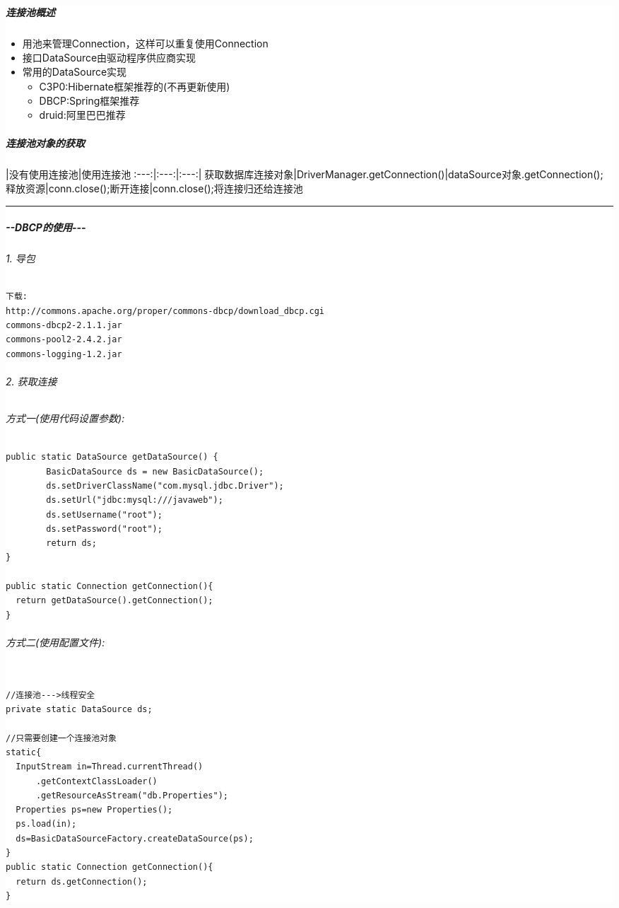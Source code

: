 ##### 连接池概述
* 用池来管理Connection，这样可以重复使用Connection
* 接口DataSource由驱动程序供应商实现
* 常用的DataSource实现
    * C3P0:Hibernate框架推荐的(不再更新使用)
    * DBCP:Spring框架推荐
    * druid:阿里巴巴推荐

##### 连接池对象的获取
|没有使用连接池|使用连接池
:---:|:---:|:---:|
获取数据库连接对象|DriverManager.getConnection()|dataSource对象.getConnection();
释放资源|conn.close();断开连接|conn.close();将连接归还给连接池

---

##### --DBCP的使用---

###### 1. 导包

```
下载:
http://commons.apache.org/proper/commons-dbcp/download_dbcp.cgi
commons-dbcp2-2.1.1.jar
commons-pool2-2.4.2.jar
commons-logging-1.2.jar
```

###### 2. 获取连接

###### 方式一(使用代码设置参数):

```
public static DataSource getDataSource() {
        BasicDataSource ds = new BasicDataSource();
        ds.setDriverClassName("com.mysql.jdbc.Driver");
        ds.setUrl("jdbc:mysql:///javaweb");
        ds.setUsername("root");
        ds.setPassword("root");
        return ds;
}

public static Connection getConnection(){
  return getDataSource().getConnection();
}

```
###### 方式二(使用配置文件):

```

//连接池--->线程安全
private static DataSource ds;

//只需要创建一个连接池对象
static{
  InputStream in=Thread.currentThread()
      .getContextClassLoader()
      .getResourceAsStream("db.Properties");
  Properties ps=new Properties();
  ps.load(in);
  ds=BasicDataSourceFactory.createDataSource(ps);
}
public static Connection getConnection(){
  return ds.getConnection();
}
```